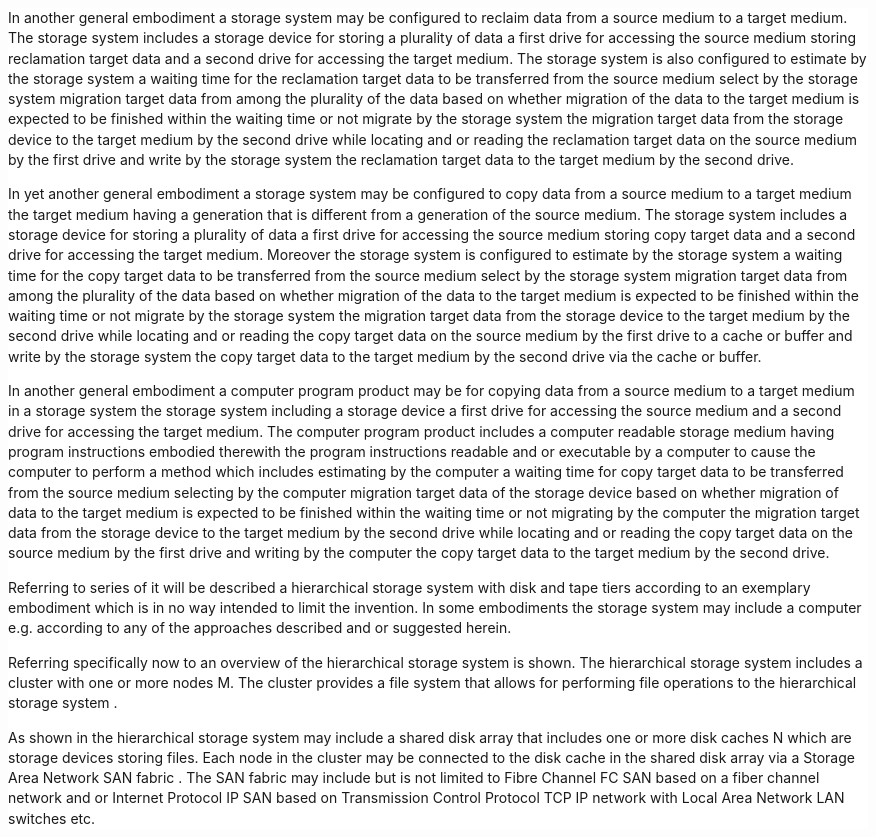 In another general embodiment a storage system may be configured to reclaim data from a source medium to a target medium. The storage system includes a storage device for storing a plurality of data a first drive for accessing the source medium storing reclamation target data and a second drive for accessing the target medium. The storage system is also configured to estimate by the storage system a waiting time for the reclamation target data to be transferred from the source medium select by the storage system migration target data from among the plurality of the data based on whether migration of the data to the target medium is expected to be finished within the waiting time or not migrate by the storage system the migration target data from the storage device to the target medium by the second drive while locating and or reading the reclamation target data on the source medium by the first drive and write by the storage system the reclamation target data to the target medium by the second drive.

In yet another general embodiment a storage system may be configured to copy data from a source medium to a target medium the target medium having a generation that is different from a generation of the source medium. The storage system includes a storage device for storing a plurality of data a first drive for accessing the source medium storing copy target data and a second drive for accessing the target medium. Moreover the storage system is configured to estimate by the storage system a waiting time for the copy target data to be transferred from the source medium select by the storage system migration target data from among the plurality of the data based on whether migration of the data to the target medium is expected to be finished within the waiting time or not migrate by the storage system the migration target data from the storage device to the target medium by the second drive while locating and or reading the copy target data on the source medium by the first drive to a cache or buffer and write by the storage system the copy target data to the target medium by the second drive via the cache or buffer.

In another general embodiment a computer program product may be for copying data from a source medium to a target medium in a storage system the storage system including a storage device a first drive for accessing the source medium and a second drive for accessing the target medium. The computer program product includes a computer readable storage medium having program instructions embodied therewith the program instructions readable and or executable by a computer to cause the computer to perform a method which includes estimating by the computer a waiting time for copy target data to be transferred from the source medium selecting by the computer migration target data of the storage device based on whether migration of data to the target medium is expected to be finished within the waiting time or not migrating by the computer the migration target data from the storage device to the target medium by the second drive while locating and or reading the copy target data on the source medium by the first drive and writing by the computer the copy target data to the target medium by the second drive.

Referring to series of it will be described a hierarchical storage system with disk and tape tiers according to an exemplary embodiment which is in no way intended to limit the invention. In some embodiments the storage system may include a computer e.g. according to any of the approaches described and or suggested herein.

Referring specifically now to an overview of the hierarchical storage system is shown. The hierarchical storage system includes a cluster with one or more nodes M. The cluster provides a file system that allows for performing file operations to the hierarchical storage system .

As shown in the hierarchical storage system may include a shared disk array that includes one or more disk caches N which are storage devices storing files. Each node in the cluster may be connected to the disk cache in the shared disk array via a Storage Area Network SAN fabric . The SAN fabric may include but is not limited to Fibre Channel FC SAN based on a fiber channel network and or Internet Protocol IP SAN based on Transmission Control Protocol TCP IP network with Local Area Network LAN switches etc.
